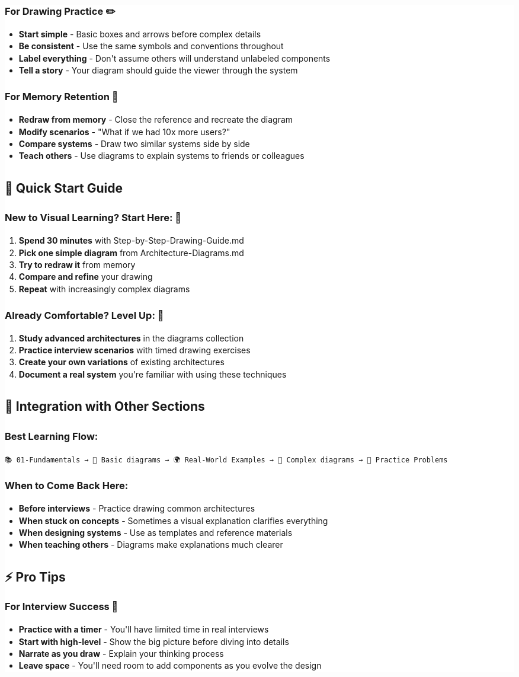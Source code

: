 ### **For Drawing Practice** ✏️
- **Start simple** - Basic boxes and arrows before complex details
- **Be consistent** - Use the same symbols and conventions throughout
- **Label everything** - Don't assume others will understand unlabeled components
- **Tell a story** - Your diagram should guide the viewer through the system

### **For Memory Retention** 🧠
- **Redraw from memory** - Close the reference and recreate the diagram
- **Modify scenarios** - "What if we had 10x more users?"
- **Compare systems** - Draw two similar systems side by side
- **Teach others** - Use diagrams to explain systems to friends or colleagues

## 🚀 Quick Start Guide

### **New to Visual Learning? Start Here:** 👶
1. **Spend 30 minutes** with Step-by-Step-Drawing-Guide.md
2. **Pick one simple diagram** from Architecture-Diagrams.md
3. **Try to redraw it** from memory
4. **Compare and refine** your drawing
5. **Repeat** with increasingly complex diagrams

### **Already Comfortable? Level Up:** 🚀
1. **Study advanced architectures** in the diagrams collection
2. **Practice interview scenarios** with timed drawing exercises
3. **Create your own variations** of existing architectures
4. **Document a real system** you're familiar with using these techniques

## 🔗 Integration with Other Sections

### **Best Learning Flow:**
```
📚 01-Fundamentals → 🎨 Basic diagrams → 🌍 Real-World Examples → 🎨 Complex diagrams → 🧠 Practice Problems
```

### **When to Come Back Here:**
- **Before interviews** - Practice drawing common architectures
- **When stuck on concepts** - Sometimes a visual explanation clarifies everything
- **When designing systems** - Use as templates and reference materials
- **When teaching others** - Diagrams make explanations much clearer

## ⚡ Pro Tips

### **For Interview Success** 🎤
- **Practice with a timer** - You'll have limited time in real interviews
- **Start with high-level** - Show the big picture before diving into details
- **Narrate as you draw** - Explain your thinking process
- **Leave space** - You'll need room to add components as you evolve the design
